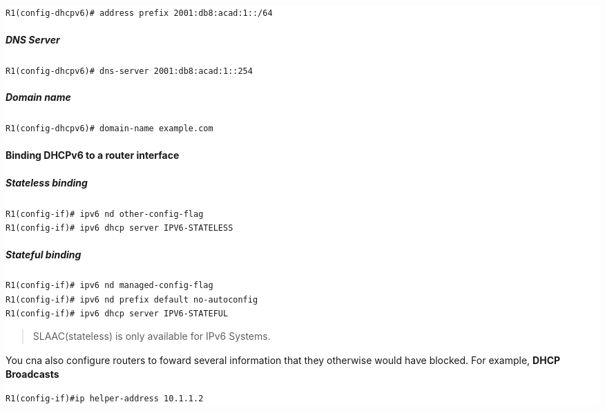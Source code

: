 ```
R1(config-dhcpv6)# address prefix 2001:db8:acad:1::/64
```

##### DNS Server
```
R1(config-dhcpv6)# dns-server 2001:db8:acad:1::254
```


##### Domain name
```
R1(config-dhcpv6)# domain-name example.com
```

#### Binding DHCPv6 to a router interface
##### Stateless binding
```
R1(config-if)# ipv6 nd other-config-flag
R1(config-if)# ipv6 dhcp server IPV6-STATELESS
```
##### Stateful binding
```
R1(config-if)# ipv6 nd managed-config-flag
R1(config-if)# ipv6 nd prefix default no-autoconfig
R1(config-if)# ipv6 dhcp server IPV6-STATEFUL
```
> SLAAC(stateless) is only available for IPv6 Systems.
> 
You cna also configure routers to foward several information that they otherwise would have blocked. For example, **DHCP Broadcasts**

```
R1(config-if)#ip helper-address 10.1.1.2
```

